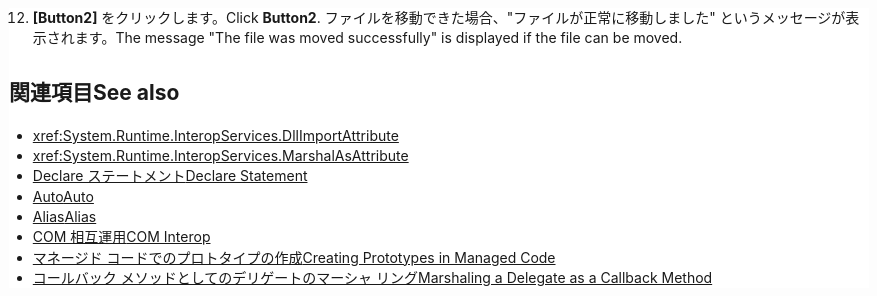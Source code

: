 12. <span data-ttu-id="4f54f-206">**[Button2]** をクリックします。</span><span class="sxs-lookup"><span data-stu-id="4f54f-206">Click **Button2**.</span></span> <span data-ttu-id="4f54f-207">ファイルを移動できた場合、"ファイルが正常に移動しました" というメッセージが表示されます。</span><span class="sxs-lookup"><span data-stu-id="4f54f-207">The message "The file was moved successfully" is displayed if the file can be moved.</span></span>  
  
## <a name="see-also"></a><span data-ttu-id="4f54f-208">関連項目</span><span class="sxs-lookup"><span data-stu-id="4f54f-208">See also</span></span>

- <xref:System.Runtime.InteropServices.DllImportAttribute>
- <xref:System.Runtime.InteropServices.MarshalAsAttribute>
- [<span data-ttu-id="4f54f-209">Declare ステートメント</span><span class="sxs-lookup"><span data-stu-id="4f54f-209">Declare Statement</span></span>](../../language-reference/statements/declare-statement.md)
- [<span data-ttu-id="4f54f-210">Auto</span><span class="sxs-lookup"><span data-stu-id="4f54f-210">Auto</span></span>](../../language-reference/modifiers/auto.md)
- [<span data-ttu-id="4f54f-211">Alias</span><span class="sxs-lookup"><span data-stu-id="4f54f-211">Alias</span></span>](../../language-reference/statements/alias-clause.md)
- [<span data-ttu-id="4f54f-212">COM 相互運用</span><span class="sxs-lookup"><span data-stu-id="4f54f-212">COM Interop</span></span>](index.md)
- [<span data-ttu-id="4f54f-213">マネージド コードでのプロトタイプの作成</span><span class="sxs-lookup"><span data-stu-id="4f54f-213">Creating Prototypes in Managed Code</span></span>](../../../framework/interop/creating-prototypes-in-managed-code.md)
- [<span data-ttu-id="4f54f-214">コールバック メソッドとしてのデリゲートのマーシャ リング</span><span class="sxs-lookup"><span data-stu-id="4f54f-214">Marshaling a Delegate as a Callback Method</span></span>](../../../framework/interop/marshaling-a-delegate-as-a-callback-method.md)
